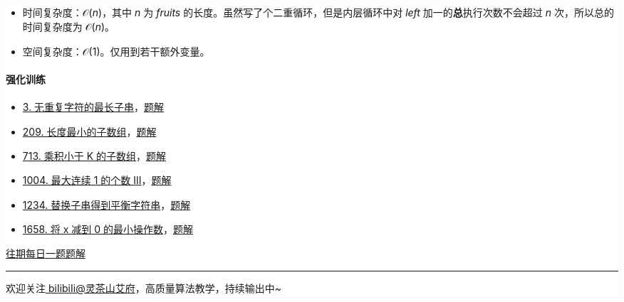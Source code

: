 

- 时间复杂度：$\mathcal{O}(n)$，其中 $n$ 为 $\textit{fruits}$ 的长度。虽然写了个二重循环，但是内层循环中对 $\textit{left}$ 加一的**总**执行次数不会超过 $n$ 次，所以总的时间复杂度为 $\mathcal{O}(n)$。

- 空间复杂度：$\mathcal{O}(1)$。仅用到若干额外变量。



#### 强化训练



- [3. 无重复字符的最长子串](https://leetcode.cn/problems/longest-substring-without-repeating-characters/)，[题解](https://leetcode.cn/problems/longest-substring-without-repeating-characters/solutions/1959540/xia-biao-zong-suan-cuo-qing-kan-zhe-by-e-iaks/)

- [209. 长度最小的子数组](https://leetcode.cn/problems/minimum-size-subarray-sum/)，[题解](https://leetcode.cn/problems/minimum-size-subarray-sum/solutions/1959532/biao-ti-xia-biao-zong-suan-cuo-qing-kan-k81nh/)

- [713. 乘积小于 K 的子数组](https://leetcode.cn/problems/subarray-product-less-than-k/)，[题解](https://leetcode.cn/problems/subarray-product-less-than-k/solutions/1959538/xia-biao-zong-suan-cuo-qing-kan-zhe-by-e-jebq/)

- [1004. 最大连续 1 的个数 III](https://leetcode.cn/problems/max-consecutive-ones-iii/)，[题解](https://leetcode.cn/problems/max-consecutive-ones-iii/solution/hua-dong-chuang-kou-yi-ge-shi-pin-jiang-yowmi/)

- [1234. 替换子串得到平衡字符串](https://leetcode.cn/problems/replace-the-substring-for-balanced-string/)，[题解](https://leetcode.cn/problems/replace-the-substring-for-balanced-string/solution/tong-xiang-shuang-zhi-zhen-hua-dong-chua-z7tu/)

- [1658. 将 x 减到 0 的最小操作数](https://leetcode.cn/problems/minimum-operations-to-reduce-x-to-zero/)，[题解](https://leetcode.cn/problems/minimum-operations-to-reduce-x-to-zero/solution/ni-xiang-si-wei-pythonjavacgo-by-endless-b4jt/)



[往期每日一题题解](https://github.com/EndlessCheng/codeforces-go/blob/master/leetcode/SOLUTIONS.md)



---



欢迎关注[ biIibiIi@灵茶山艾府](https://space.bilibili.com/206214)，高质量算法教学，持续输出中~

